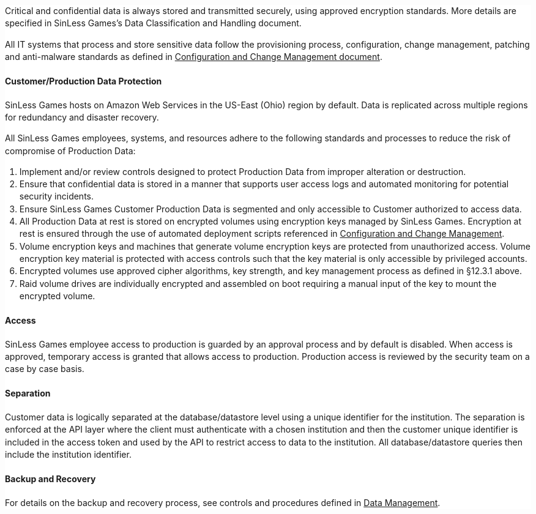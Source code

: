 Critical and confidential data is always stored and transmitted securely, using
approved encryption standards. More details are specified in SinLess Games’s Data
Classification and Handling document.

All IT systems that process and store sensitive data follow the provisioning
process, configuration, change management, patching and anti-malware standards
as defined in [Configuration and Change Management document](ccm.md).

#### Customer/Production Data Protection

SinLess Games hosts on Amazon Web Services in the US-East (Ohio) region by default.
Data is replicated across multiple regions for redundancy and disaster recovery.

All SinLess Games employees, systems, and resources adhere to the following standards
and processes to reduce the risk of compromise of Production Data:

1. Implement and/or review controls designed to protect Production Data from
   improper alteration or destruction.
2. Ensure that confidential data is stored in a manner that supports user access
   logs and automated monitoring for potential security incidents.
3. Ensure SinLess Games Customer Production Data is segmented and only accessible to
   Customer authorized to access data.
4. All Production Data at rest is stored on encrypted volumes using encryption
   keys managed by SinLess Games. Encryption at rest is ensured through the use of
   automated deployment scripts referenced in [Configuration and Change Management](ccm.md).
5. Volume encryption keys and machines that generate volume encryption keys are
   protected from unauthorized access. Volume encryption key material is
   protected with access controls such that the key material is only accessible
   by privileged accounts.
6. Encrypted volumes use approved cipher algorithms, key strength, and key
   management process as defined in §12.3.1 above.
7. Raid volume drives are individually encrypted and assembled on boot requiring
   a manual input of the key to mount the encrypted volume.

#### Access

SinLess Games employee access to production is guarded by an approval process and by
default is disabled. When access is approved, temporary access is granted that
allows access to production. Production access is reviewed by the security team
on a case by case basis.

#### Separation

Customer data is logically separated at the database/datastore level using a
unique identifier for the institution. The separation is enforced at the API
layer where the client must authenticate with a chosen institution and then the
customer unique identifier is included in the access token and used by the API
to restrict access to data to the institution. All database/datastore queries
then include the institution identifier.

#### Backup and Recovery

For details on the backup and recovery process, see controls and procedures
defined in [Data Management](data-mgmt.md).
